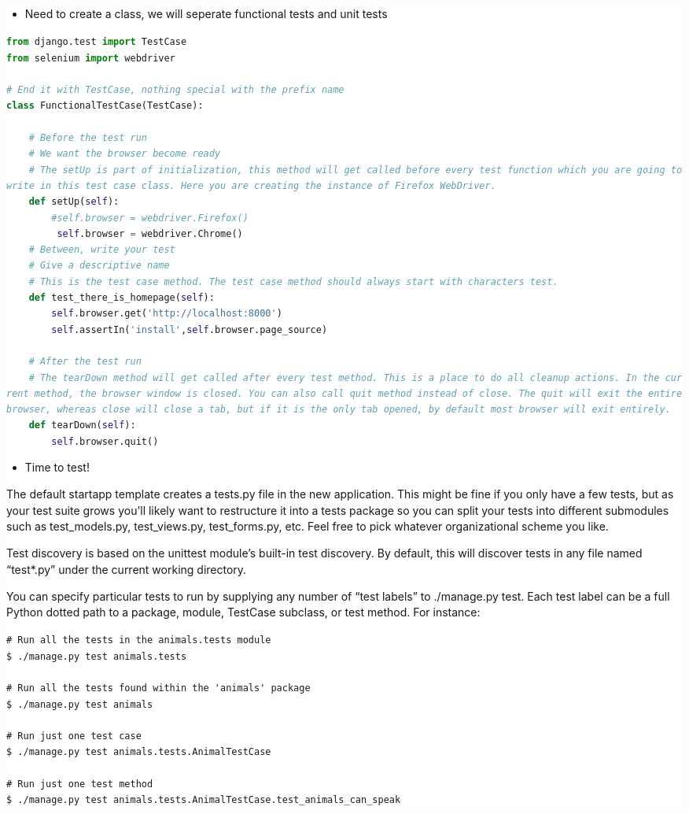 - Need to create a class, we will seperate functional tests and unit tests

```py
from django.test import TestCase
from selenium import webdriver

# End it with TestCase, nothing special with the prefix name
class FunctionalTestCase(TestCase):

    # Before the test run
    # We want the browser become ready
    # The setUp is part of initialization, this method will get called before every test function which you are going to write in this test case class. Here you are creating the instance of Firefox WebDriver.
    def setUp(self):
        #self.browser = webdriver.Firefox()
         self.browser = webdriver.Chrome() 
    # Between, write your test
    # Give a descriptive name
    # This is the test case method. The test case method should always start with characters test.
    def test_there_is_homepage(self):
        self.browser.get('http://localhost:8000')
        self.assertIn('install',self.browser.page_source)

    # After the test run
    # The tearDown method will get called after every test method. This is a place to do all cleanup actions. In the current method, the browser window is closed. You can also call quit method instead of close. The quit will exit the entire browser, whereas close will close a tab, but if it is the only tab opened, by default most browser will exit entirely.
    def tearDown(self):
        self.browser.quit()
```
- Time to test!

The default startapp template creates a tests.py file in the new application. This might be fine if you only have a few tests, but as your test suite grows you’ll likely want to restructure it into a tests package so you can split your tests into different submodules such as test_models.py, test_views.py, test_forms.py, etc. Feel free to pick whatever organizational scheme you like.

Test discovery is based on the unittest module’s built-in test discovery. By default, this will discover tests in any file named “test*.py” under the current working directory.

You can specify particular tests to run by supplying any number of “test labels” to ./manage.py test. Each test label can be a full Python dotted path to a package, module, TestCase subclass, or test method. For instance:
```
# Run all the tests in the animals.tests module
$ ./manage.py test animals.tests

# Run all the tests found within the 'animals' package
$ ./manage.py test animals

# Run just one test case
$ ./manage.py test animals.tests.AnimalTestCase

# Run just one test method
$ ./manage.py test animals.tests.AnimalTestCase.test_animals_can_speak
```
